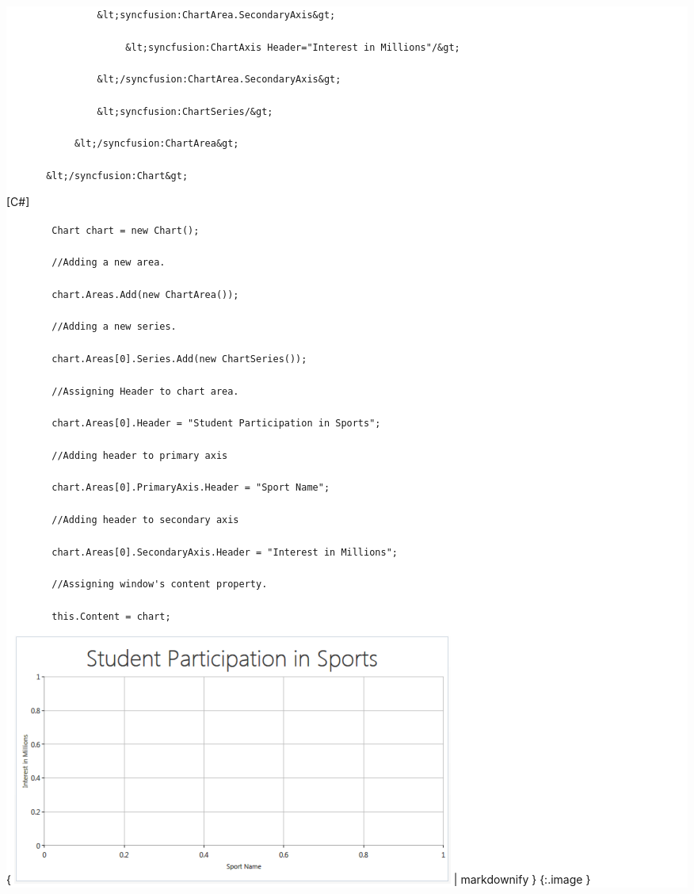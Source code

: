                     &lt;syncfusion:ChartArea.SecondaryAxis&gt;

                         &lt;syncfusion:ChartAxis Header="Interest in Millions"/&gt;

                    &lt;/syncfusion:ChartArea.SecondaryAxis&gt;

                    &lt;syncfusion:ChartSeries/&gt;

                &lt;/syncfusion:ChartArea&gt;

           &lt;/syncfusion:Chart&gt;





[C#]

            Chart chart = new Chart();

            //Adding a new area.

            chart.Areas.Add(new ChartArea());

            //Adding a new series.

            chart.Areas[0].Series.Add(new ChartSeries());

            //Assigning Header to chart area.

            chart.Areas[0].Header = "Student Participation in Sports";

            //Adding header to primary axis

            chart.Areas[0].PrimaryAxis.Header = "Sport Name";

            //Adding header to secondary axis

            chart.Areas[0].SecondaryAxis.Header = "Interest in Millions";

            //Assigning window's content property.

            this.Content = chart;





{ ![](Getting-Started_images/Getting-Started_img21.png) | markdownify }
{:.image }
